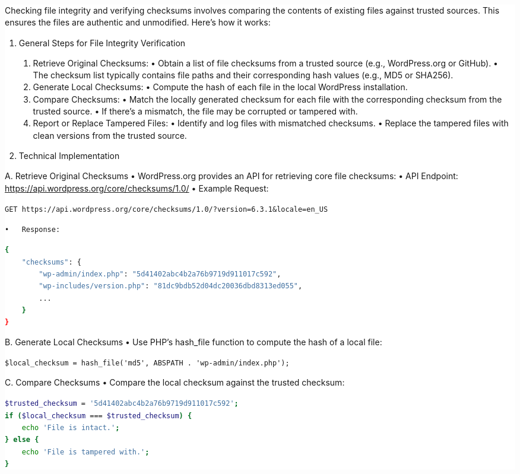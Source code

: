 Checking file integrity and verifying checksums involves comparing the contents of existing files against trusted sources. This ensures the files are authentic and unmodified. Here’s how it works:

1. General Steps for File Integrity Verification
	1.	Retrieve Original Checksums:
	   •	Obtain a list of file checksums from a trusted source (e.g., WordPress.org or GitHub).
	   •	The checksum list typically contains file paths and their corresponding hash values (e.g., MD5 or SHA256).
	2.	Generate Local Checksums:
	   •	Compute the hash of each file in the local WordPress installation.
	3.	Compare Checksums:
	   •	Match the locally generated checksum for each file with the corresponding checksum from the trusted source.
	   •	If there’s a mismatch, the file may be corrupted or tampered with.
	4.	Report or Replace Tampered Files:
	   •	Identify and log files with mismatched checksums.
	   •	Replace the tampered files with clean versions from the trusted source.

2. Technical Implementation

A. Retrieve Original Checksums
	•	WordPress.org provides an API for retrieving core file checksums:
	•	API Endpoint: https://api.wordpress.org/core/checksums/1.0/
	•	Example Request:

`GET https://api.wordpress.org/core/checksums/1.0/?version=6.3.1&locale=en_US`


	•	Response:

```bash
{
    "checksums": {
        "wp-admin/index.php": "5d41402abc4b2a76b9719d911017c592",
        "wp-includes/version.php": "81dc9bdb52d04dc20036dbd8313ed055",
        ...
    }
}
```


B. Generate Local Checksums
	•	Use PHP’s hash_file function to compute the hash of a local file:

`$local_checksum = hash_file('md5', ABSPATH . 'wp-admin/index.php');`



C. Compare Checksums
	•	Compare the local checksum against the trusted checksum:
```bash
$trusted_checksum = '5d41402abc4b2a76b9719d911017c592';
if ($local_checksum === $trusted_checksum) {
    echo 'File is intact.';
} else {
    echo 'File is tampered with.';
}
```
